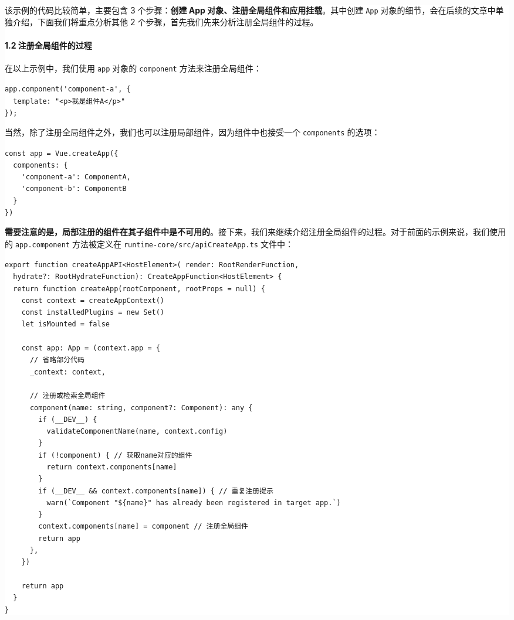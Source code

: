 该示例的代码比较简单，主要包含 3 个步骤：**创建 App 对象、注册全局组件和应用挂载**。其中创建 `App` 对象的细节，会在后续的文章中单独介绍，下面我们将重点分析其他 2 个步骤，首先我们先来分析注册全局组件的过程。

#### 1.2 注册全局组件的过程

在以上示例中，我们使用 `app` 对象的 `component` 方法来注册全局组件：

```
app.component('component-a', {  
  template: "<p>我是组件A</p>"  
});  

```

当然，除了注册全局组件之外，我们也可以注册局部组件，因为组件中也接受一个 `components` 的选项：

```
const app = Vue.createApp({  
  components: {  
    'component-a': ComponentA,  
    'component-b': ComponentB  
  }  
})  

```

**需要注意的是，局部注册的组件在其子组件中是不可用的**。接下来，我们来继续介绍注册全局组件的过程。对于前面的示例来说，我们使用的 `app.component` 方法被定义在 `runtime-core/src/apiCreateApp.ts` 文件中：

```
export function createAppAPI<HostElement>( render: RootRenderFunction,  
  hydrate?: RootHydrateFunction): CreateAppFunction<HostElement> {  
  return function createApp(rootComponent, rootProps = null) {  
    const context = createAppContext()  
    const installedPlugins = new Set()  
    let isMounted = false  
  
    const app: App = (context.app = {  
      // 省略部分代码  
      _context: context,  
  
      // 注册或检索全局组件  
      component(name: string, component?: Component): any {  
        if (__DEV__) {  
          validateComponentName(name, context.config)  
        }  
        if (!component) { // 获取name对应的组件  
          return context.components[name]  
        }  
        if (__DEV__ && context.components[name]) { // 重复注册提示  
          warn(`Component "${name}" has already been registered in target app.`)  
        }  
        context.components[name] = component // 注册全局组件  
        return app  
      },  
    })  
  
    return app  
  }  
}  

```
